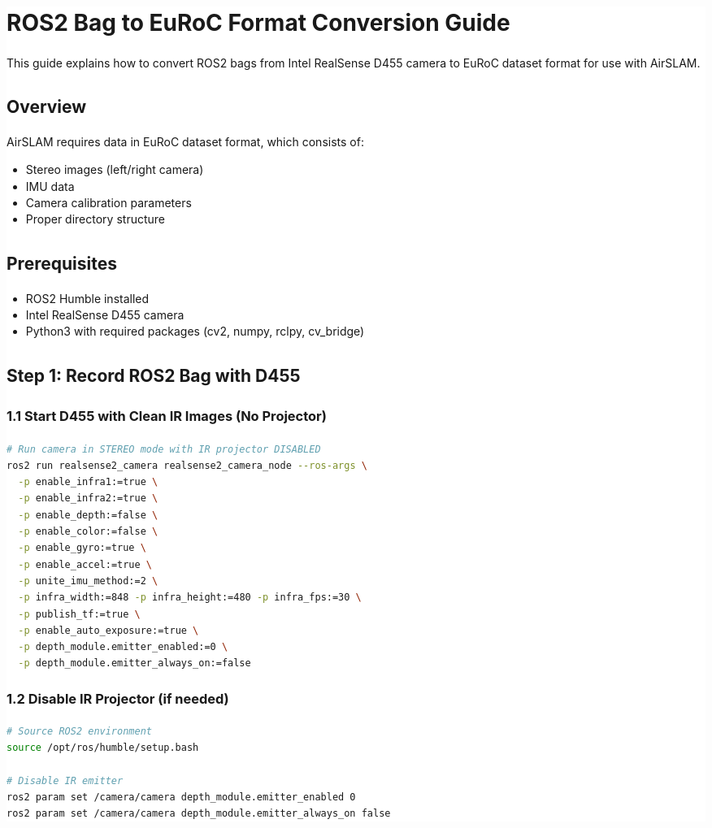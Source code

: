 # ROS2 Bag to EuRoC Format Conversion Guide

This guide explains how to convert ROS2 bags from Intel RealSense D455 camera to EuRoC dataset format for use with AirSLAM.

## Overview

AirSLAM requires data in EuRoC dataset format, which consists of:
- Stereo images (left/right camera)
- IMU data
- Camera calibration parameters
- Proper directory structure

## Prerequisites

- ROS2 Humble installed
- Intel RealSense D455 camera
- Python3 with required packages (cv2, numpy, rclpy, cv_bridge)

## Step 1: Record ROS2 Bag with D455

### 1.1 Start D455 with Clean IR Images (No Projector)

```bash
# Run camera in STEREO mode with IR projector DISABLED
ros2 run realsense2_camera realsense2_camera_node --ros-args \
  -p enable_infra1:=true \
  -p enable_infra2:=true \
  -p enable_depth:=false \
  -p enable_color:=false \
  -p enable_gyro:=true \
  -p enable_accel:=true \
  -p unite_imu_method:=2 \
  -p infra_width:=848 -p infra_height:=480 -p infra_fps:=30 \
  -p publish_tf:=true \
  -p enable_auto_exposure:=true \
  -p depth_module.emitter_enabled:=0 \
  -p depth_module.emitter_always_on:=false
```

### 1.2 Disable IR Projector (if needed)

```bash
# Source ROS2 environment
source /opt/ros/humble/setup.bash

# Disable IR emitter
ros2 param set /camera/camera depth_module.emitter_enabled 0
ros2 param set /camera/camera depth_module.emitter_always_on false
```
